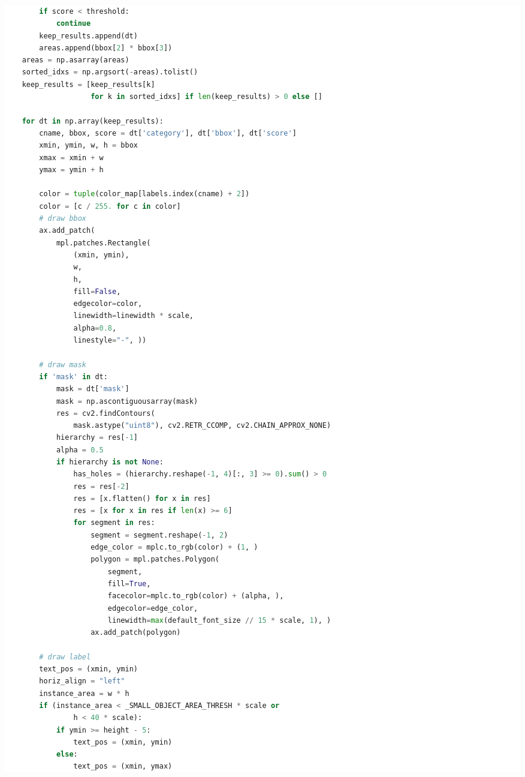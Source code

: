 ```python
        if score < threshold:
            continue
        keep_results.append(dt)
        areas.append(bbox[2] * bbox[3])
    areas = np.asarray(areas)
    sorted_idxs = np.argsort(-areas).tolist()
    keep_results = [keep_results[k]
                    for k in sorted_idxs] if len(keep_results) > 0 else []

    for dt in np.array(keep_results):
        cname, bbox, score = dt['category'], dt['bbox'], dt['score']
        xmin, ymin, w, h = bbox
        xmax = xmin + w
        ymax = ymin + h

        color = tuple(color_map[labels.index(cname) + 2])
        color = [c / 255. for c in color]
        # draw bbox
        ax.add_patch(
            mpl.patches.Rectangle(
                (xmin, ymin),
                w,
                h,
                fill=False,
                edgecolor=color,
                linewidth=linewidth * scale,
                alpha=0.8,
                linestyle="-", ))

        # draw mask
        if 'mask' in dt:
            mask = dt['mask']
            mask = np.ascontiguousarray(mask)
            res = cv2.findContours(
                mask.astype("uint8"), cv2.RETR_CCOMP, cv2.CHAIN_APPROX_NONE)
            hierarchy = res[-1]
            alpha = 0.5
            if hierarchy is not None:
                has_holes = (hierarchy.reshape(-1, 4)[:, 3] >= 0).sum() > 0
                res = res[-2]
                res = [x.flatten() for x in res]
                res = [x for x in res if len(x) >= 6]
                for segment in res:
                    segment = segment.reshape(-1, 2)
                    edge_color = mplc.to_rgb(color) + (1, )
                    polygon = mpl.patches.Polygon(
                        segment,
                        fill=True,
                        facecolor=mplc.to_rgb(color) + (alpha, ),
                        edgecolor=edge_color,
                        linewidth=max(default_font_size // 15 * scale, 1), )
                    ax.add_patch(polygon)

        # draw label
        text_pos = (xmin, ymin)
        horiz_align = "left"
        instance_area = w * h
        if (instance_area < _SMALL_OBJECT_AREA_THRESH * scale or
                h < 40 * scale):
            if ymin >= height - 5:
                text_pos = (xmin, ymin)
            else:
                text_pos = (xmin, ymax)
```
